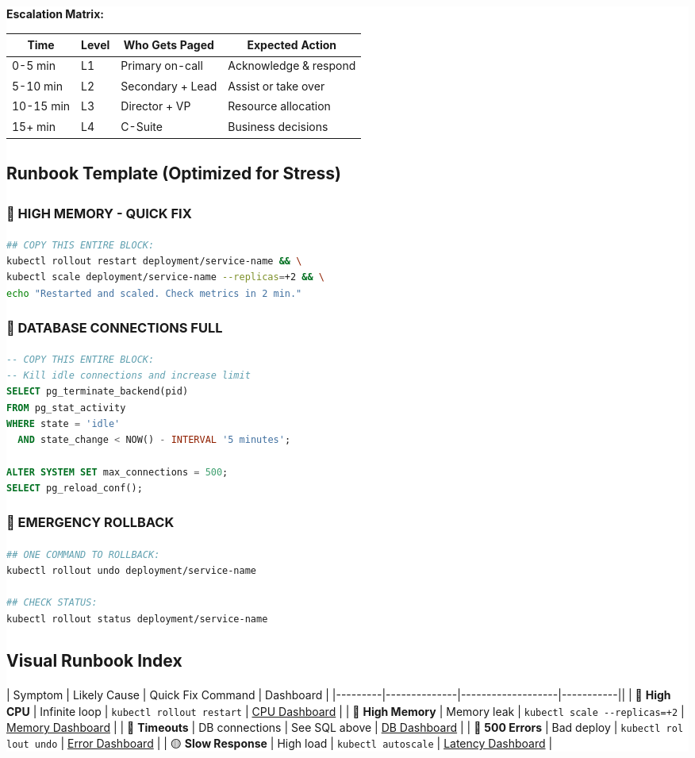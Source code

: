 **Escalation Matrix:**

| Time | Level | Who Gets Paged | Expected Action |
|------|-------|----------------|------------------|
| 0-5 min | L1 | Primary on-call | Acknowledge & respond |
| 5-10 min | L2 | Secondary + Lead | Assist or take over |
| 10-15 min | L3 | Director + VP | Resource allocation |
| 15+ min | L4 | C-Suite | Business decisions |


## Runbook Template (Optimized for Stress)

### 🚨 HIGH MEMORY - QUICK FIX
```bash
## COPY THIS ENTIRE BLOCK:
kubectl rollout restart deployment/service-name && \
kubectl scale deployment/service-name --replicas=+2 && \
echo "Restarted and scaled. Check metrics in 2 min."
```

### 🚨 DATABASE CONNECTIONS FULL
```sql
-- COPY THIS ENTIRE BLOCK:
-- Kill idle connections and increase limit
SELECT pg_terminate_backend(pid) 
FROM pg_stat_activity 
WHERE state = 'idle' 
  AND state_change < NOW() - INTERVAL '5 minutes';

ALTER SYSTEM SET max_connections = 500;
SELECT pg_reload_conf();
```

### 🚨 EMERGENCY ROLLBACK
```bash
## ONE COMMAND TO ROLLBACK:
kubectl rollout undo deployment/service-name

## CHECK STATUS:
kubectl rollout status deployment/service-name
```

## Visual Runbook Index

| Symptom | Likely Cause | Quick Fix Command | Dashboard |
|---------|--------------|-------------------|-----------||
| 🔴 **High CPU** | Infinite loop | `kubectl rollout restart` | [CPU Dashboard](#) |
| 🔴 **High Memory** | Memory leak | `kubectl scale --replicas=+2` | [Memory Dashboard](#) |
| 🔴 **Timeouts** | DB connections | See SQL above | [DB Dashboard](#) |
| 🔴 **500 Errors** | Bad deploy | `kubectl rollout undo` | [Error Dashboard](#) |
| 🟡 **Slow Response** | High load | `kubectl autoscale` | [Latency Dashboard](#) |
